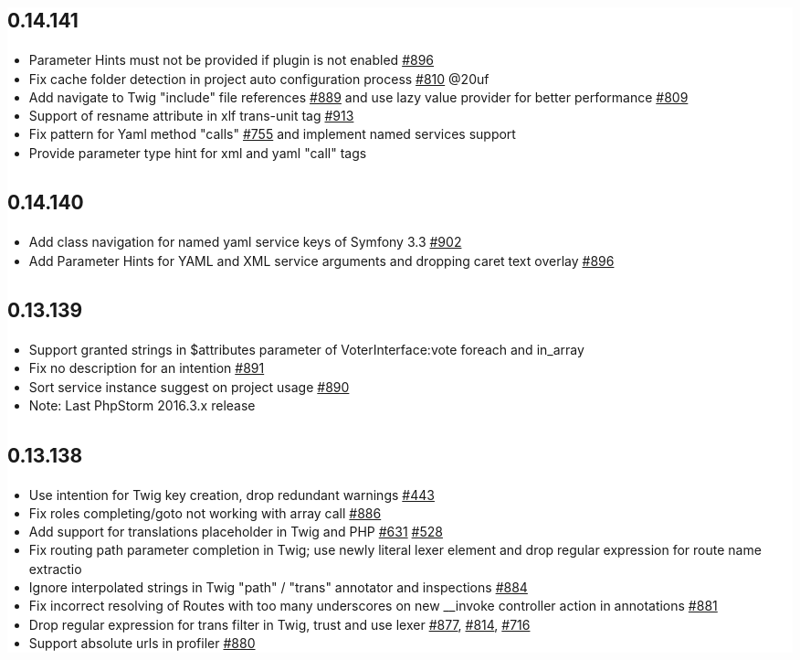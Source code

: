 ## 0.14.141
* Parameter Hints must not be provided if plugin is not enabled [#896](https://github.com/Haehnchen/idea-php-symfony2-plugin/issues/896)
* Fix cache folder detection in project auto configuration process [#810](https://github.com/Haehnchen/idea-php-symfony2-plugin/issues/810) @20uf
* Add navigate to Twig "include" file references [#889](https://github.com/Haehnchen/idea-php-symfony2-plugin/issues/889) and use lazy value provider for better performance [#809](https://github.com/Haehnchen/idea-php-symfony2-plugin/issues/809)
* Support of resname attribute in xlf trans-unit tag [#913](https://github.com/Haehnchen/idea-php-symfony2-plugin/issues/913)
* Fix pattern for Yaml method "calls" [#755](https://github.com/Haehnchen/idea-php-symfony2-plugin/issues/755) and implement named services support
* Provide parameter type hint for xml and yaml "call" tags

## 0.14.140
* Add class navigation for named yaml service keys of Symfony 3.3 [#902](https://github.com/Haehnchen/idea-php-symfony2-plugin/issues/902)
* Add Parameter Hints for YAML and XML service arguments and dropping caret text overlay [#896](https://github.com/Haehnchen/idea-php-symfony2-plugin/issues/896)

## 0.13.139
* Support granted strings in $attributes parameter of VoterInterface:vote foreach and in_array
* Fix no description for an intention [#891](https://github.com/Haehnchen/idea-php-symfony2-plugin/issues/891)
* Sort service instance suggest on project usage [#890](https://github.com/Haehnchen/idea-php-symfony2-plugin/issues/890)
* Note: Last PhpStorm 2016.3.x release

## 0.13.138
* Use intention for Twig key creation, drop redundant warnings [#443](https://github.com/Haehnchen/idea-php-symfony2-plugin/issues/443)
* Fix roles completing/goto not working with array call [#886](https://github.com/Haehnchen/idea-php-symfony2-plugin/issues/886)
* Add support for translations placeholder in Twig and PHP [#631](https://github.com/Haehnchen/idea-php-symfony2-plugin/issues/631) [#528](https://github.com/Haehnchen/idea-php-symfony2-plugin/issues/528)
* Fix routing path parameter completion in Twig; use newly literal lexer element and drop regular expression for route name extractio
* Ignore interpolated strings in Twig "path" / "trans" annotator and inspections [#884](https://github.com/Haehnchen/idea-php-symfony2-plugin/issues/884)
* Fix incorrect resolving of Routes with too many underscores on new __invoke controller action in annotations [#881](https://github.com/Haehnchen/idea-php-symfony2-plugin/issues/881)
* Drop regular expression for trans filter in Twig, trust and use lexer [#877](https://github.com/Haehnchen/idea-php-symfony2-plugin/issues/877), [#814](https://github.com/Haehnchen/idea-php-symfony2-plugin/issues/814), [#716](https://github.com/Haehnchen/idea-php-symfony2-plugin/issues/716)
* Support absolute urls in profiler [#880](https://github.com/Haehnchen/idea-php-symfony2-plugin/issues/880)
